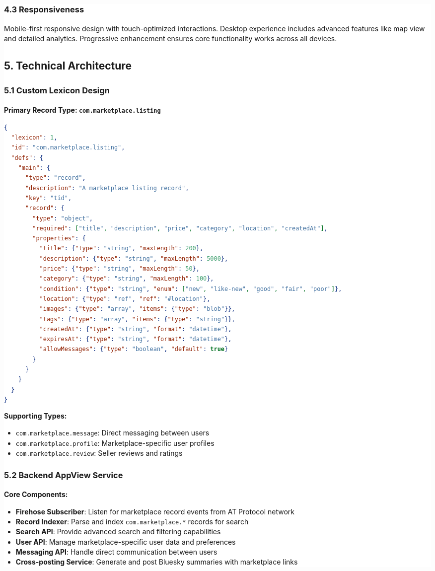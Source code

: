### 4.3 Responsiveness

Mobile-first responsive design with touch-optimized interactions. Desktop experience includes advanced features like map view and detailed analytics. Progressive enhancement ensures core functionality works across all devices.

## 5. Technical Architecture

### 5.1 Custom Lexicon Design

**Primary Record Type: `com.marketplace.listing`**
```json
{
  "lexicon": 1,
  "id": "com.marketplace.listing",
  "defs": {
    "main": {
      "type": "record",
      "description": "A marketplace listing record",
      "key": "tid",
      "record": {
        "type": "object",
        "required": ["title", "description", "price", "category", "location", "createdAt"],
        "properties": {
          "title": {"type": "string", "maxLength": 200},
          "description": {"type": "string", "maxLength": 5000},
          "price": {"type": "string", "maxLength": 50},
          "category": {"type": "string", "maxLength": 100},
          "condition": {"type": "string", "enum": ["new", "like-new", "good", "fair", "poor"]},
          "location": {"type": "ref", "ref": "#location"},
          "images": {"type": "array", "items": {"type": "blob"}},
          "tags": {"type": "array", "items": {"type": "string"}},
          "createdAt": {"type": "string", "format": "datetime"},
          "expiresAt": {"type": "string", "format": "datetime"},
          "allowMessages": {"type": "boolean", "default": true}
        }
      }
    }
  }
}
```

**Supporting Types:**
- `com.marketplace.message`: Direct messaging between users
- `com.marketplace.profile`: Marketplace-specific user profiles
- `com.marketplace.review`: Seller reviews and ratings

### 5.2 Backend AppView Service

**Core Components:**
- **Firehose Subscriber**: Listen for marketplace record events from AT Protocol network
- **Record Indexer**: Parse and index `com.marketplace.*` records for search
- **Search API**: Provide advanced search and filtering capabilities
- **User API**: Manage marketplace-specific user data and preferences
- **Messaging API**: Handle direct communication between users
- **Cross-posting Service**: Generate and post Bluesky summaries with marketplace links
